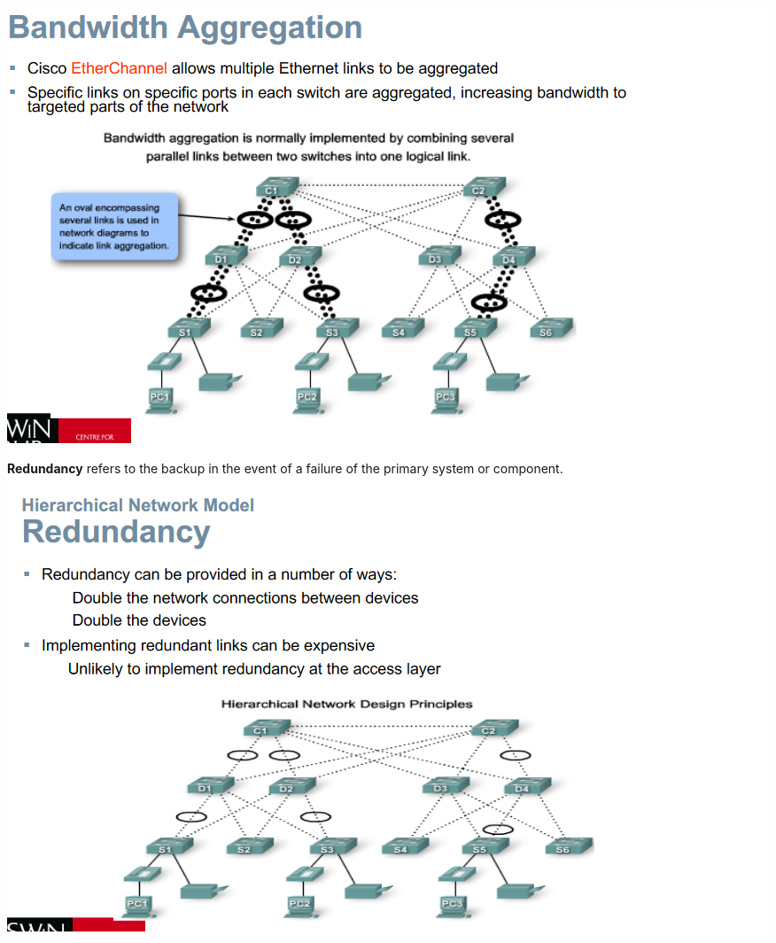 ![Bandwidth Agg](./Picture/bandwidth%20aggre.png)

**Redundancy** refers to the backup in the event of a failure of the primary system or component.

![Redundancy](./Picture/redundan.png)
